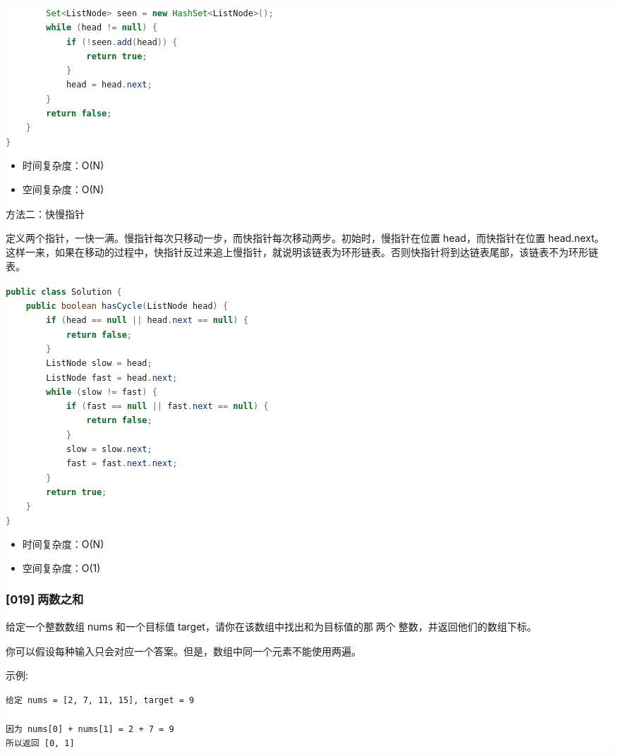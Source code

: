 ```java
        Set<ListNode> seen = new HashSet<ListNode>();
        while (head != null) {
            if (!seen.add(head)) {
                return true;
            }
            head = head.next;
        }
        return false;     
    }
}
```

- 时间复杂度：O(N)

- 空间复杂度：O(N)

方法二：快慢指针

定义两个指针，一快一满。慢指针每次只移动一步，而快指针每次移动两步。初始时，慢指针在位置 head，而快指针在位置 head.next。这样一来，如果在移动的过程中，快指针反过来追上慢指针，就说明该链表为环形链表。否则快指针将到达链表尾部，该链表不为环形链表。

```java
public class Solution {
    public boolean hasCycle(ListNode head) {
        if (head == null || head.next == null) {
            return false;
        }
        ListNode slow = head;
        ListNode fast = head.next;
        while (slow != fast) {
            if (fast == null || fast.next == null) {
                return false;
            }
            slow = slow.next;
            fast = fast.next.next;
        }
        return true;
    }
}
```

- 时间复杂度：O(N)

- 空间复杂度：O(1)

### [019] 两数之和

给定一个整数数组 nums 和一个目标值 target，请你在该数组中找出和为目标值的那 两个 整数，并返回他们的数组下标。

你可以假设每种输入只会对应一个答案。但是，数组中同一个元素不能使用两遍。

示例:

```
给定 nums = [2, 7, 11, 15], target = 9

因为 nums[0] + nums[1] = 2 + 7 = 9
所以返回 [0, 1]
```
